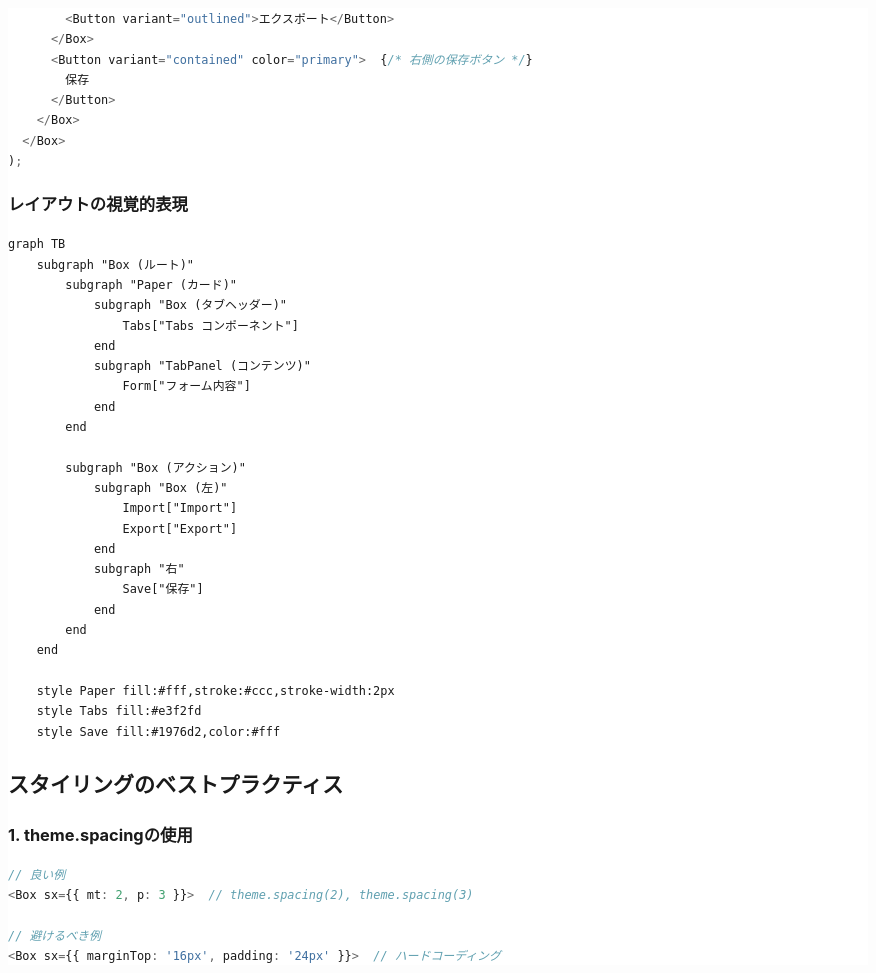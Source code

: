 ```typescript
        <Button variant="outlined">エクスポート</Button>
      </Box>
      <Button variant="contained" color="primary">  {/* 右側の保存ボタン */}
        保存
      </Button>
    </Box>
  </Box>
);
```

### レイアウトの視覚的表現

```mermaid
graph TB
    subgraph "Box (ルート)"
        subgraph "Paper (カード)"
            subgraph "Box (タブヘッダー)"
                Tabs["Tabs コンポーネント"]
            end
            subgraph "TabPanel (コンテンツ)"
                Form["フォーム内容"]
            end
        end
        
        subgraph "Box (アクション)"
            subgraph "Box (左)"
                Import["Import"]
                Export["Export"]
            end
            subgraph "右"
                Save["保存"]
            end
        end
    end
    
    style Paper fill:#fff,stroke:#ccc,stroke-width:2px
    style Tabs fill:#e3f2fd
    style Save fill:#1976d2,color:#fff
```

## スタイリングのベストプラクティス

### 1. theme.spacingの使用

```typescript
// 良い例
<Box sx={{ mt: 2, p: 3 }}>  // theme.spacing(2), theme.spacing(3)

// 避けるべき例
<Box sx={{ marginTop: '16px', padding: '24px' }}>  // ハードコーディング
```
